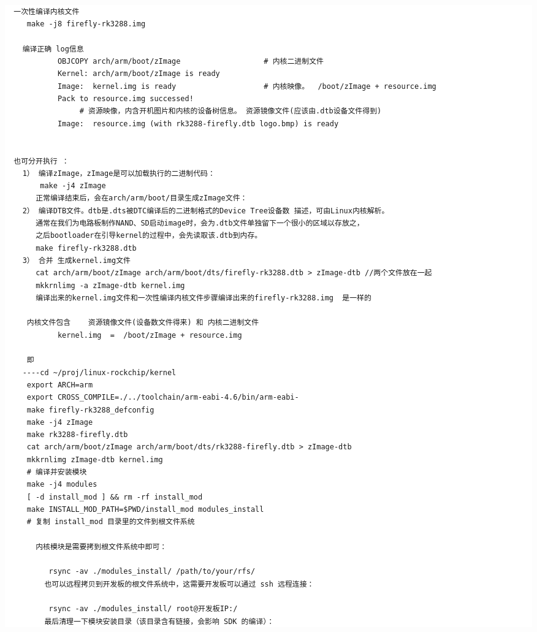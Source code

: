       一次性编译内核文件
         make -j8 firefly-rk3288.img

        编译正确 log信息
                OBJCOPY arch/arm/boot/zImage                   # 内核二进制文件
                Kernel: arch/arm/boot/zImage is ready
                Image:  kernel.img is ready                    # 内核映像。  /boot/zImage + resource.img
                Pack to resource.img successed!                
                     # 资源映像，内含开机图片和内核的设备树信息。 资源镜像文件(应该由.dtb设备文件得到)
                Image:  resource.img (with rk3288-firefly.dtb logo.bmp) is ready


      也可分开执行 ：
        1） 编译zImage，zImage是可以加载执行的二进制代码：
            make -j4 zImage
           正常编译结束后，会在arch/arm/boot/目录生成zImage文件：
        2） 编译DTB文件。dtb是.dts被DTC编译后的二进制格式的Device Tree设备数 描述，可由Linux内核解析。
           通常在我们为电路板制作NAND、SD启动image时，会为.dtb文件单独留下一个很小的区域以存放之，
           之后bootloader在引导kernel的过程中，会先读取该.dtb到内存。
           make firefly-rk3288.dtb
        3） 合并 生成kernel.img文件
           cat arch/arm/boot/zImage arch/arm/boot/dts/firefly-rk3288.dtb > zImage-dtb //两个文件放在一起
           mkkrnlimg -a zImage-dtb kernel.img
           编译出来的kernel.img文件和一次性编译内核文件步骤编译出来的firefly-rk3288.img  是一样的

         内核文件包含    资源镜像文件(设备数文件得来) 和 内核二进制文件
                kernel.img  =  /boot/zImage + resource.img

         即 
        ----cd ~/proj/linux-rockchip/kernel
         export ARCH=arm
         export CROSS_COMPILE=./../toolchain/arm-eabi-4.6/bin/arm-eabi-
         make firefly-rk3288_defconfig
         make -j4 zImage
         make rk3288-firefly.dtb
         cat arch/arm/boot/zImage arch/arm/boot/dts/rk3288-firefly.dtb > zImage-dtb
         mkkrnlimg zImage-dtb kernel.img    
         # 编译并安装模块
         make -j4 modules
         [ -d install_mod ] && rm -rf install_mod
         make INSTALL_MOD_PATH=$PWD/install_mod modules_install
         # 复制 install_mod 目录里的文件到根文件系统

           内核模块是需要拷到根文件系统中即可：

              rsync -av ./modules_install/ /path/to/your/rfs/
             也可以远程拷贝到开发板的根文件系统中，这需要开发板可以通过 ssh 远程连接：

              rsync -av ./modules_install/ root@开发板IP:/
             最后清理一下模块安装目录（该目录含有链接，会影响 SDK 的编译）：

